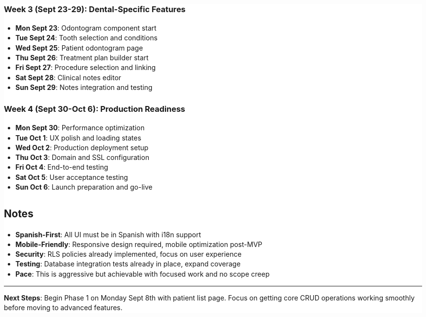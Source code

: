 ### Week 3 (Sept 23-29): Dental-Specific Features

- **Mon Sept 23**: Odontogram component start
- **Tue Sept 24**: Tooth selection and conditions
- **Wed Sept 25**: Patient odontogram page
- **Thu Sept 26**: Treatment plan builder start
- **Fri Sept 27**: Procedure selection and linking
- **Sat Sept 28**: Clinical notes editor
- **Sun Sept 29**: Notes integration and testing

### Week 4 (Sept 30-Oct 6): Production Readiness

- **Mon Sept 30**: Performance optimization
- **Tue Oct 1**: UX polish and loading states
- **Wed Oct 2**: Production deployment setup
- **Thu Oct 3**: Domain and SSL configuration
- **Fri Oct 4**: End-to-end testing
- **Sat Oct 5**: User acceptance testing
- **Sun Oct 6**: Launch preparation and go-live

## Notes

- **Spanish-First**: All UI must be in Spanish with i18n support
- **Mobile-Friendly**: Responsive design required, mobile optimization post-MVP
- **Security**: RLS policies already implemented, focus on user experience
- **Testing**: Database integration tests already in place, expand coverage
- **Pace**: This is aggressive but achievable with focused work and no scope creep

---

**Next Steps**: Begin Phase 1 on Monday Sept 8th with patient list page. Focus on getting core CRUD operations working smoothly before moving to advanced features.
